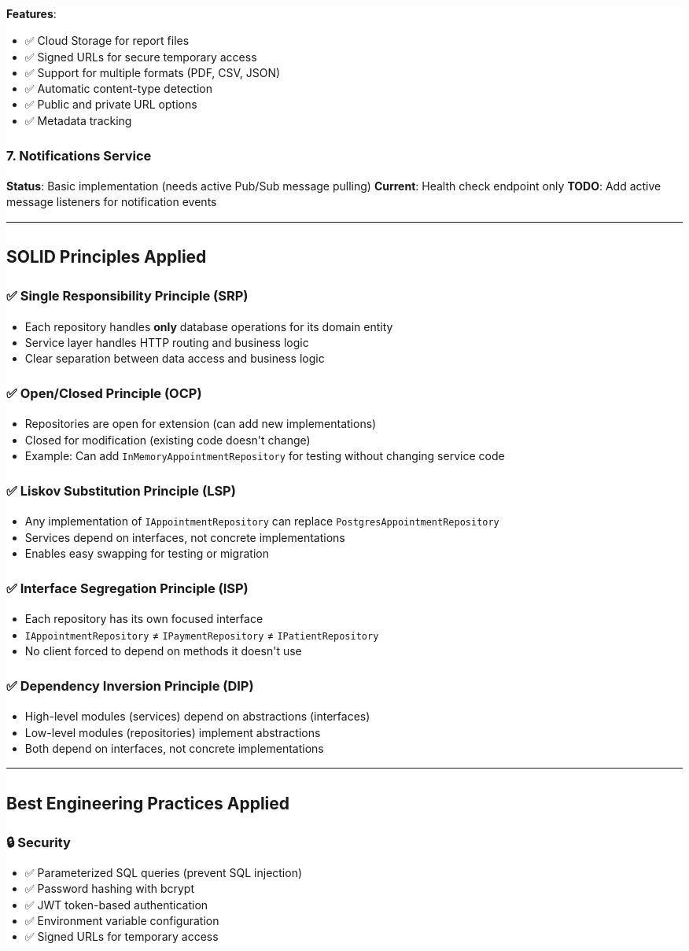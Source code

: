 **Features**:
- ✅ Cloud Storage for report files
- ✅ Signed URLs for secure temporary access
- ✅ Support for multiple formats (PDF, CSV, JSON)
- ✅ Automatic content-type detection
- ✅ Public and private URL options
- ✅ Metadata tracking

### 7. **Notifications Service**
**Status**: Basic implementation (needs active Pub/Sub message pulling)
**Current**: Health check endpoint only
**TODO**: Add active message listeners for notification events

---

## SOLID Principles Applied

### ✅ Single Responsibility Principle (SRP)
- Each repository handles **only** database operations for its domain entity
- Service layer handles HTTP routing and business logic
- Clear separation between data access and business logic

### ✅ Open/Closed Principle (OCP)
- Repositories are open for extension (can add new implementations)
- Closed for modification (existing code doesn't change)
- Example: Can add `InMemoryAppointmentRepository` for testing without changing service code

### ✅ Liskov Substitution Principle (LSP)
- Any implementation of `IAppointmentRepository` can replace `PostgresAppointmentRepository`
- Services depend on interfaces, not concrete implementations
- Enables easy swapping for testing or migration

### ✅ Interface Segregation Principle (ISP)
- Each repository has its own focused interface
- `IAppointmentRepository` ≠ `IPaymentRepository` ≠ `IPatientRepository`
- No client forced to depend on methods it doesn't use

### ✅ Dependency Inversion Principle (DIP)
- High-level modules (services) depend on abstractions (interfaces)
- Low-level modules (repositories) implement abstractions
- Both depend on interfaces, not concrete implementations

---

## Best Engineering Practices Applied

### 🔒 Security
- ✅ Parameterized SQL queries (prevent SQL injection)
- ✅ Password hashing with bcrypt
- ✅ JWT token-based authentication
- ✅ Environment variable configuration
- ✅ Signed URLs for temporary access
